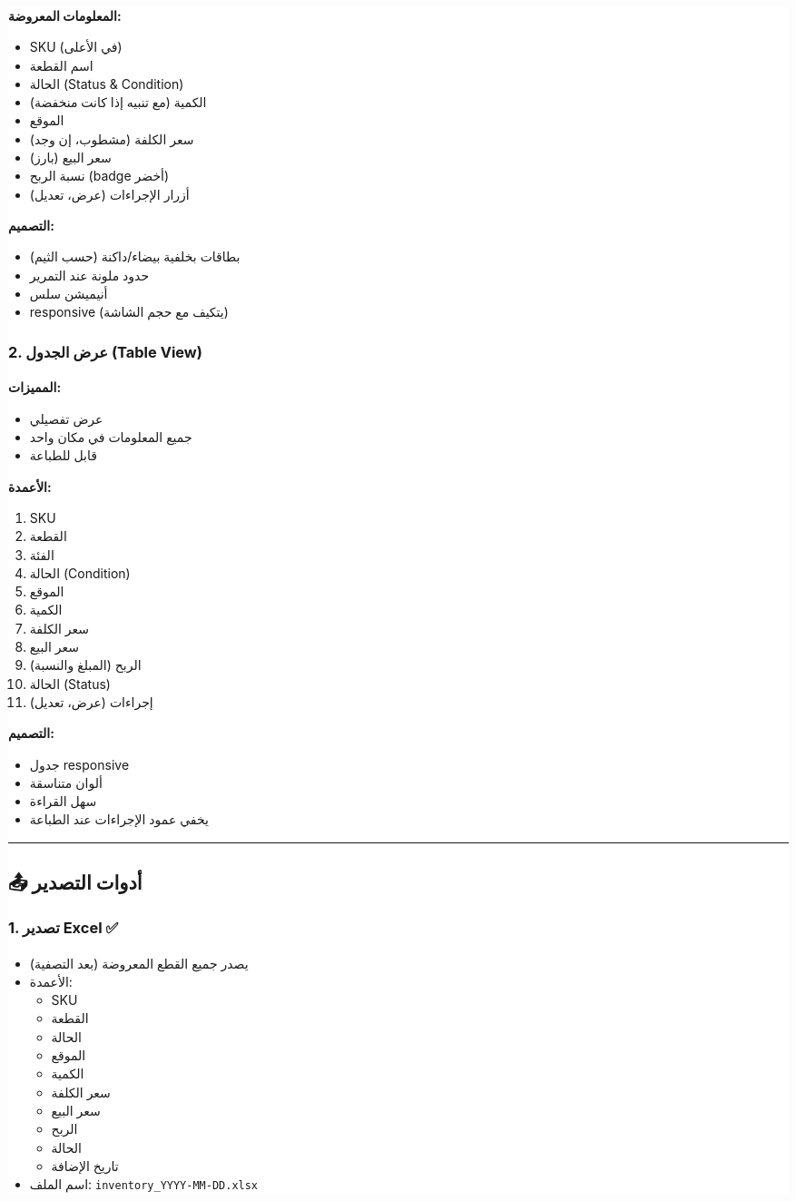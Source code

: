**المعلومات المعروضة:**
- SKU (في الأعلى)
- اسم القطعة
- الحالة (Status & Condition)
- الكمية (مع تنبيه إذا كانت منخفضة)
- الموقع
- سعر الكلفة (مشطوب، إن وجد)
- سعر البيع (بارز)
- نسبة الربح (badge أخضر)
- أزرار الإجراءات (عرض، تعديل)

**التصميم:**
- بطاقات بخلفية بيضاء/داكنة (حسب الثيم)
- حدود ملونة عند التمرير
- أنيميشن سلس
- responsive (يتكيف مع حجم الشاشة)

### 2. عرض الجدول (Table View)

**المميزات:**
- عرض تفصيلي
- جميع المعلومات في مكان واحد
- قابل للطباعة

**الأعمدة:**
1. SKU
2. القطعة
3. الفئة
4. الحالة (Condition)
5. الموقع
6. الكمية
7. سعر الكلفة
8. سعر البيع
9. الربح (المبلغ والنسبة)
10. الحالة (Status)
11. إجراءات (عرض، تعديل)

**التصميم:**
- جدول responsive
- ألوان متناسقة
- سهل القراءة
- يخفي عمود الإجراءات عند الطباعة

---

## 📤 أدوات التصدير

### 1. تصدير Excel ✅
- يصدر جميع القطع المعروضة (بعد التصفية)
- الأعمدة:
  - SKU
  - القطعة
  - الحالة
  - الموقع
  - الكمية
  - سعر الكلفة
  - سعر البيع
  - الربح
  - الحالة
  - تاريخ الإضافة
- اسم الملف: `inventory_YYYY-MM-DD.xlsx`
